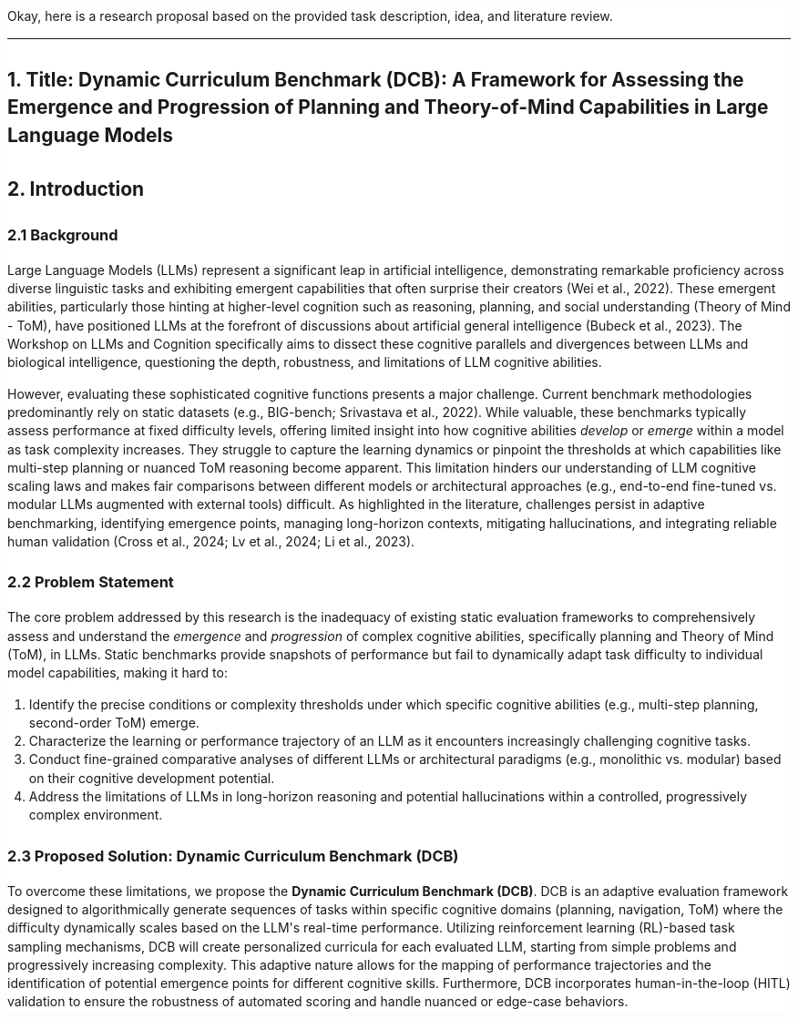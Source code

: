 Okay, here is a research proposal based on the provided task description, idea, and literature review.

---

## 1. Title: Dynamic Curriculum Benchmark (DCB): A Framework for Assessing the Emergence and Progression of Planning and Theory-of-Mind Capabilities in Large Language Models

## 2. Introduction

### 2.1 Background
Large Language Models (LLMs) represent a significant leap in artificial intelligence, demonstrating remarkable proficiency across diverse linguistic tasks and exhibiting emergent capabilities that often surprise their creators (Wei et al., 2022). These emergent abilities, particularly those hinting at higher-level cognition such as reasoning, planning, and social understanding (Theory of Mind - ToM), have positioned LLMs at the forefront of discussions about artificial general intelligence (Bubeck et al., 2023). The Workshop on LLMs and Cognition specifically aims to dissect these cognitive parallels and divergences between LLMs and biological intelligence, questioning the depth, robustness, and limitations of LLM cognitive abilities.

However, evaluating these sophisticated cognitive functions presents a major challenge. Current benchmark methodologies predominantly rely on static datasets (e.g., BIG-bench; Srivastava et al., 2022). While valuable, these benchmarks typically assess performance at fixed difficulty levels, offering limited insight into how cognitive abilities *develop* or *emerge* within a model as task complexity increases. They struggle to capture the learning dynamics or pinpoint the thresholds at which capabilities like multi-step planning or nuanced ToM reasoning become apparent. This limitation hinders our understanding of LLM cognitive scaling laws and makes fair comparisons between different models or architectural approaches (e.g., end-to-end fine-tuned vs. modular LLMs augmented with external tools) difficult. As highlighted in the literature, challenges persist in adaptive benchmarking, identifying emergence points, managing long-horizon contexts, mitigating hallucinations, and integrating reliable human validation (Cross et al., 2024; Lv et al., 2024; Li et al., 2023).

### 2.2 Problem Statement
The core problem addressed by this research is the inadequacy of existing static evaluation frameworks to comprehensively assess and understand the *emergence* and *progression* of complex cognitive abilities, specifically planning and Theory of Mind (ToM), in LLMs. Static benchmarks provide snapshots of performance but fail to dynamically adapt task difficulty to individual model capabilities, making it hard to:
1.  Identify the precise conditions or complexity thresholds under which specific cognitive abilities (e.g., multi-step planning, second-order ToM) emerge.
2.  Characterize the learning or performance trajectory of an LLM as it encounters increasingly challenging cognitive tasks.
3.  Conduct fine-grained comparative analyses of different LLMs or architectural paradigms (e.g., monolithic vs. modular) based on their cognitive development potential.
4.  Address the limitations of LLMs in long-horizon reasoning and potential hallucinations within a controlled, progressively complex environment.

### 2.3 Proposed Solution: Dynamic Curriculum Benchmark (DCB)
To overcome these limitations, we propose the **Dynamic Curriculum Benchmark (DCB)**. DCB is an adaptive evaluation framework designed to algorithmically generate sequences of tasks within specific cognitive domains (planning, navigation, ToM) where the difficulty dynamically scales based on the LLM's real-time performance. Utilizing reinforcement learning (RL)-based task sampling mechanisms, DCB will create personalized curricula for each evaluated LLM, starting from simple problems and progressively increasing complexity. This adaptive nature allows for the mapping of performance trajectories and the identification of potential emergence points for different cognitive skills. Furthermore, DCB incorporates human-in-the-loop (HITL) validation to ensure the robustness of automated scoring and handle nuanced or edge-case behaviors.
